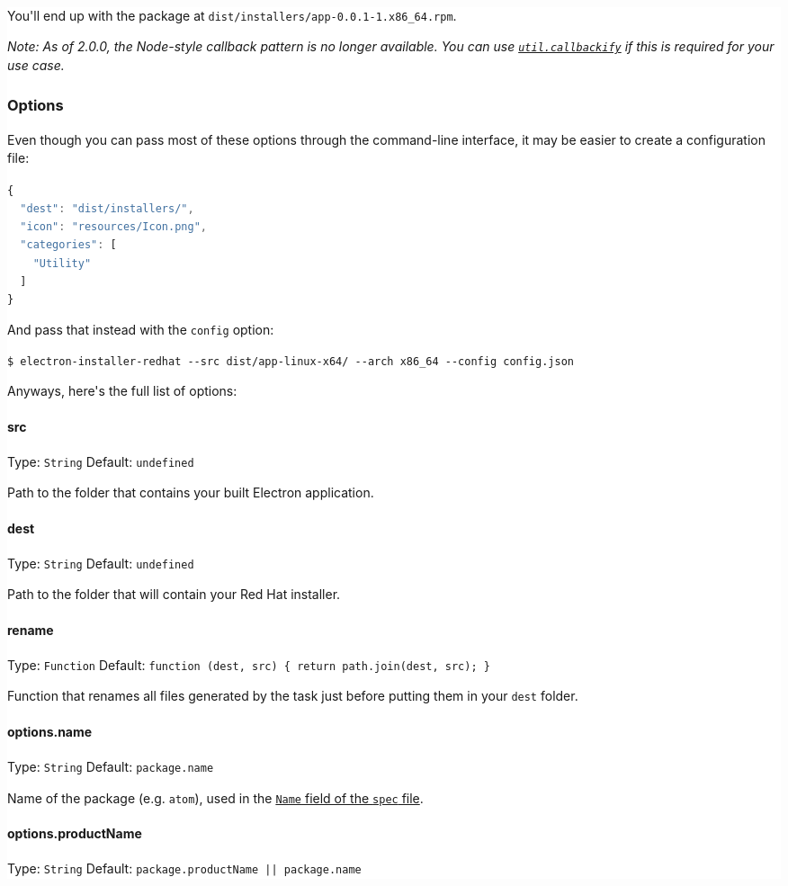 You'll end up with the package at `dist/installers/app-0.0.1-1.x86_64.rpm`.

_Note: As of 2.0.0, the Node-style callback pattern is no longer available. You can use [`util.callbackify`](https://nodejs.org/api/util.html#util_util_callbackify_original) if this is required for your use case._

### Options

Even though you can pass most of these options through the command-line interface, it may be easier to create a configuration file:

```javascript
{
  "dest": "dist/installers/",
  "icon": "resources/Icon.png",
  "categories": [
    "Utility"
  ]
}
```

And pass that instead with the `config` option:

```shell
$ electron-installer-redhat --src dist/app-linux-x64/ --arch x86_64 --config config.json
```

Anyways, here's the full list of options:

#### src
Type: `String`
Default: `undefined`

Path to the folder that contains your built Electron application.

#### dest
Type: `String`
Default: `undefined`

Path to the folder that will contain your Red Hat installer.

#### rename
Type: `Function`
Default: `function (dest, src) { return path.join(dest, src); }`

Function that renames all files generated by the task just before putting them in your `dest` folder.

#### options.name
Type: `String`
Default: `package.name`

Name of the package (e.g. `atom`), used in the [`Name` field of the `spec` file](https://fedoraproject.org/wiki/Packaging:NamingGuidelines).

#### options.productName
Type: `String`
Default: `package.productName || package.name`
